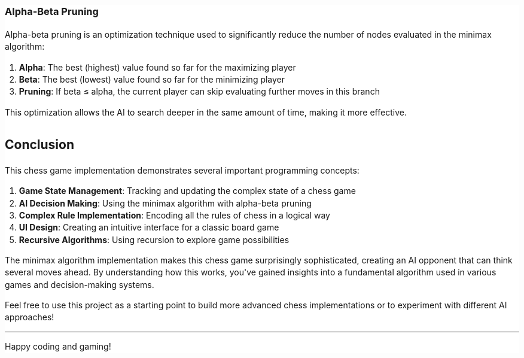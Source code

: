 ### Alpha-Beta Pruning

Alpha-beta pruning is an optimization technique used to significantly reduce the number of nodes evaluated in the minimax algorithm:

1. **Alpha**: The best (highest) value found so far for the maximizing player
2. **Beta**: The best (lowest) value found so far for the minimizing player
3. **Pruning**: If beta ≤ alpha, the current player can skip evaluating further moves in this branch

This optimization allows the AI to search deeper in the same amount of time, making it more effective.

## Conclusion

This chess game implementation demonstrates several important programming concepts:

1. **Game State Management**: Tracking and updating the complex state of a chess game
2. **AI Decision Making**: Using the minimax algorithm with alpha-beta pruning
3. **Complex Rule Implementation**: Encoding all the rules of chess in a logical way
4. **UI Design**: Creating an intuitive interface for a classic board game
5. **Recursive Algorithms**: Using recursion to explore game possibilities

The minimax algorithm implementation makes this chess game surprisingly sophisticated, creating an AI opponent that can think several moves ahead. By understanding how this works, you've gained insights into a fundamental algorithm used in various games and decision-making systems.

Feel free to use this project as a starting point to build more advanced chess implementations or to experiment with different AI approaches!

---

Happy coding and gaming!